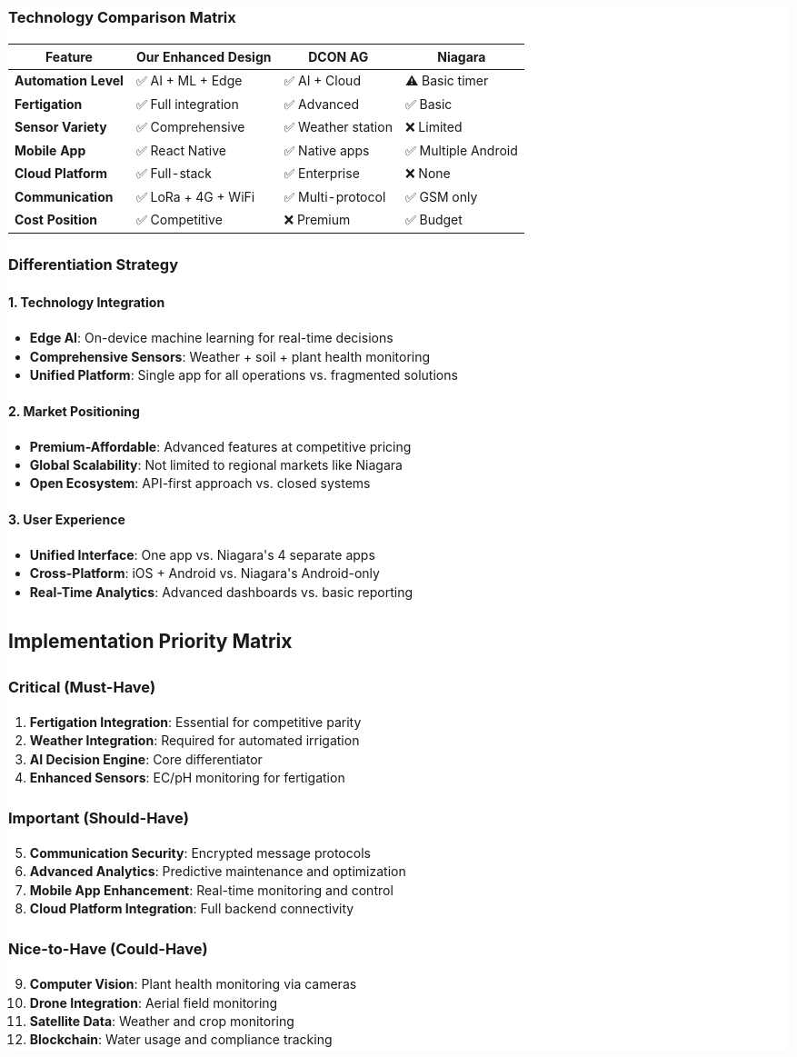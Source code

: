 ### **Technology Comparison Matrix**

| Feature | Our Enhanced Design | DCON AG | Niagara |
|---------|-------------------|---------|---------|
| **Automation Level** | ✅ AI + ML + Edge | ✅ AI + Cloud | ⚠️ Basic timer |
| **Fertigation** | ✅ Full integration | ✅ Advanced | ✅ Basic |
| **Sensor Variety** | ✅ Comprehensive | ✅ Weather station | ❌ Limited |
| **Mobile App** | ✅ React Native | ✅ Native apps | ✅ Multiple Android |
| **Cloud Platform** | ✅ Full-stack | ✅ Enterprise | ❌ None |
| **Communication** | ✅ LoRa + 4G + WiFi | ✅ Multi-protocol | ✅ GSM only |
| **Cost Position** | ✅ Competitive | ❌ Premium | ✅ Budget |

### **Differentiation Strategy**

#### **1. Technology Integration**
- **Edge AI**: On-device machine learning for real-time decisions
- **Comprehensive Sensors**: Weather + soil + plant health monitoring
- **Unified Platform**: Single app for all operations vs. fragmented solutions

#### **2. Market Positioning**
- **Premium-Affordable**: Advanced features at competitive pricing
- **Global Scalability**: Not limited to regional markets like Niagara
- **Open Ecosystem**: API-first approach vs. closed systems

#### **3. User Experience**
- **Unified Interface**: One app vs. Niagara's 4 separate apps
- **Cross-Platform**: iOS + Android vs. Niagara's Android-only
- **Real-Time Analytics**: Advanced dashboards vs. basic reporting

## Implementation Priority Matrix

### **Critical (Must-Have)**
1. **Fertigation Integration**: Essential for competitive parity
2. **Weather Integration**: Required for automated irrigation
3. **AI Decision Engine**: Core differentiator
4. **Enhanced Sensors**: EC/pH monitoring for fertigation

### **Important (Should-Have)**
5. **Communication Security**: Encrypted message protocols
6. **Advanced Analytics**: Predictive maintenance and optimization
7. **Mobile App Enhancement**: Real-time monitoring and control
8. **Cloud Platform Integration**: Full backend connectivity

### **Nice-to-Have (Could-Have)**
9. **Computer Vision**: Plant health monitoring via cameras
10. **Drone Integration**: Aerial field monitoring
11. **Satellite Data**: Weather and crop monitoring
12. **Blockchain**: Water usage and compliance tracking
